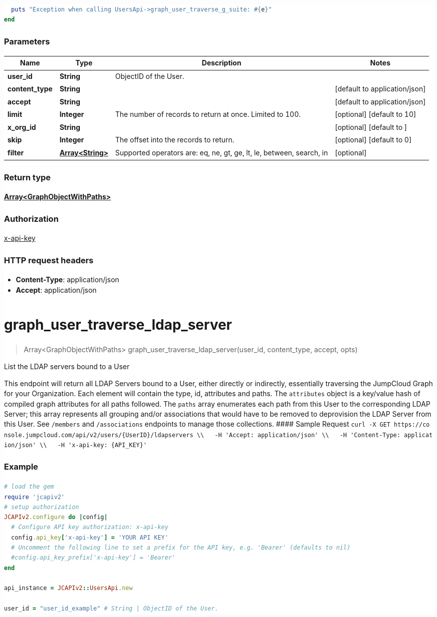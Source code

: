 ```ruby
  puts "Exception when calling UsersApi->graph_user_traverse_g_suite: #{e}"
end
```

### Parameters

Name | Type | Description  | Notes
------------- | ------------- | ------------- | -------------
 **user_id** | **String**| ObjectID of the User. | 
 **content_type** | **String**|  | [default to application/json]
 **accept** | **String**|  | [default to application/json]
 **limit** | **Integer**| The number of records to return at once. Limited to 100. | [optional] [default to 10]
 **x_org_id** | **String**|  | [optional] [default to ]
 **skip** | **Integer**| The offset into the records to return. | [optional] [default to 0]
 **filter** | [**Array&lt;String&gt;**](String.md)| Supported operators are: eq, ne, gt, ge, lt, le, between, search, in | [optional] 

### Return type

[**Array&lt;GraphObjectWithPaths&gt;**](GraphObjectWithPaths.md)

### Authorization

[x-api-key](../README.md#x-api-key)

### HTTP request headers

 - **Content-Type**: application/json
 - **Accept**: application/json



# **graph_user_traverse_ldap_server**
> Array&lt;GraphObjectWithPaths&gt; graph_user_traverse_ldap_server(user_id, content_type, accept, opts)

List the LDAP servers bound to a User

This endpoint will return all LDAP Servers bound to a User, either directly or indirectly, essentially traversing the JumpCloud Graph for your Organization.  Each element will contain the type, id, attributes and paths.  The `attributes` object is a key/value hash of compiled graph attributes for all paths followed.  The `paths` array enumerates each path from this User to the corresponding LDAP Server; this array represents all grouping and/or associations that would have to be removed to deprovision the LDAP Server from this User.  See `/members` and `/associations` endpoints to manage those collections.  #### Sample Request ``` curl -X GET https://console.jumpcloud.com/api/v2/users/{UserID}/ldapservers \\   -H 'Accept: application/json' \\   -H 'Content-Type: application/json' \\   -H 'x-api-key: {API_KEY}' ```

### Example
```ruby
# load the gem
require 'jcapiv2'
# setup authorization
JCAPIv2.configure do |config|
  # Configure API key authorization: x-api-key
  config.api_key['x-api-key'] = 'YOUR API KEY'
  # Uncomment the following line to set a prefix for the API key, e.g. 'Bearer' (defaults to nil)
  #config.api_key_prefix['x-api-key'] = 'Bearer'
end

api_instance = JCAPIv2::UsersApi.new

user_id = "user_id_example" # String | ObjectID of the User.
```